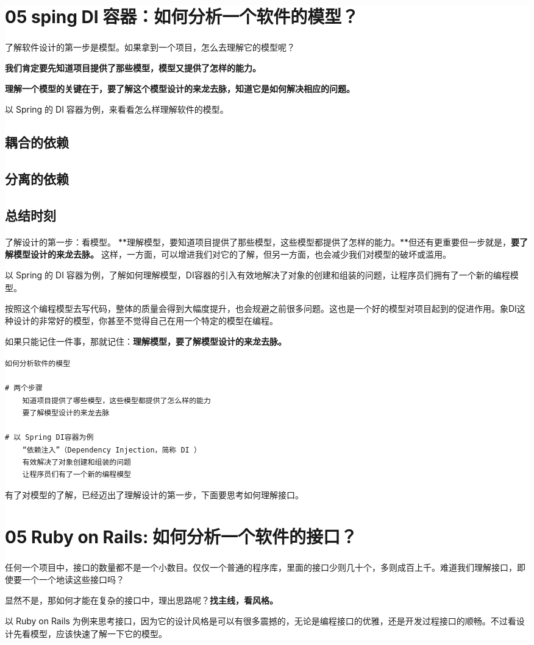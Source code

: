 ```
```

# 05 sping DI 容器：如何分析一个软件的模型？

了解软件设计的第一步是模型。如果拿到一个项目，怎么去理解它的模型呢？

**我们肯定要先知道项目提供了那些模型，模型又提供了怎样的能力。**

**理解一个模型的关键在于，要了解这个模型设计的来龙去脉，知道它是如何解决相应的问题。**

以 Spring 的 DI 容器为例，来看看怎么样理解软件的模型。

## 耦合的依赖

## 分离的依赖

## 总结时刻

了解设计的第一步：看模型。 **理解模型，要知道项目提供了那些模型，这些模型都提供了怎样的能力。**但还有更重要但一步就是，**要了解模型设计的来龙去脉。** 这样，一方面，可以增进我们对它的了解，但另一方面，也会减少我们对模型的破坏或滥用。

以 Spring 的 DI 容器为例，了解如何理解模型，DI容器的引入有效地解决了对象的创建和组装的问题，让程序员们拥有了一个新的编程模型。

按照这个编程模型去写代码，整体的质量会得到大幅度提升，也会规避之前很多问题。这也是一个好的模型对项目起到的促进作用。象DI这种设计的非常好的模型，你甚至不觉得自己在用一个特定的模型在编程。

如果只能记住一件事，那就记住：**理解模型，要了解模型设计的来龙去脉。**

```
如何分析软件的模型

# 两个步骤
    知道项目提供了哪些模型，这些模型都提供了怎么样的能力
    要了解模型设计的来龙去脉
  
# 以 Spring DI容器为例
    “依赖注入”（Dependency Injection，简称 DI ）
    有效解决了对象创建和组装的问题
    让程序员们有了一个新的编程模型

```

有了对模型的了解，已经迈出了理解设计的第一步，下面要思考如何理解接口。

```
```

# 05 Ruby on Rails: 如何分析一个软件的接口？

任何一个项目中，接口的数量都不是一个小数目。仅仅一个普通的程序库，里面的接口少则几十个，多则成百上千。难道我们理解接口，即使要一个一个地读这些接口吗？

显然不是，那如何才能在复杂的接口中，理出思路呢？**找主线，看风格。**

以 Ruby on Rails 为例来思考接口，因为它的设计风格是可以有很多震撼的，无论是编程接口的优雅，还是开发过程接口的顺畅。不过看设计先看模型，应该快速了解一下它的模型。
